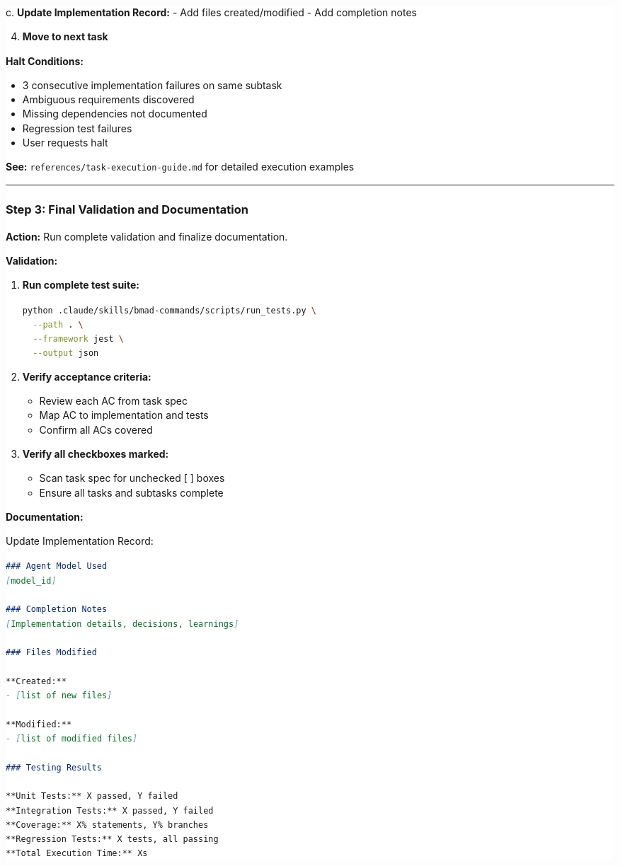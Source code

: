    c. **Update Implementation Record:**
      - Add files created/modified
      - Add completion notes

4. **Move to next task**

**Halt Conditions:**
- 3 consecutive implementation failures on same subtask
- Ambiguous requirements discovered
- Missing dependencies not documented
- Regression test failures
- User requests halt

**See:** `references/task-execution-guide.md` for detailed execution examples

---

### Step 3: Final Validation and Documentation

**Action:** Run complete validation and finalize documentation.

**Validation:**

1. **Run complete test suite:**
   ```bash
   python .claude/skills/bmad-commands/scripts/run_tests.py \
     --path . \
     --framework jest \
     --output json
   ```

2. **Verify acceptance criteria:**
   - Review each AC from task spec
   - Map AC to implementation and tests
   - Confirm all ACs covered

3. **Verify all checkboxes marked:**
   - Scan task spec for unchecked [ ] boxes
   - Ensure all tasks and subtasks complete

**Documentation:**

Update Implementation Record:

```markdown
### Agent Model Used
[model_id]

### Completion Notes
[Implementation details, decisions, learnings]

### Files Modified

**Created:**
- [list of new files]

**Modified:**
- [list of modified files]

### Testing Results

**Unit Tests:** X passed, Y failed
**Integration Tests:** X passed, Y failed
**Coverage:** X% statements, Y% branches
**Regression Tests:** X tests, all passing
**Total Execution Time:** Xs
```
